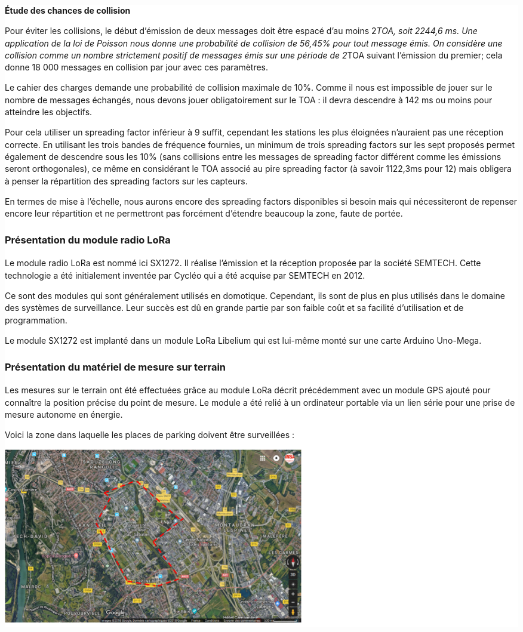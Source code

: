 **Étude des chances de collision**

Pour éviter les collisions, le début d’émission de deux messages doit être espacé d’au moins 2*TOA, soit  2244,6 ms. Une application de la loi de Poisson nous donne une probabilité de collision de 56,45% pour tout message émis. On considère une collision comme un nombre strictement positif de messages émis sur une période de 2*TOA suivant l’émission du premier; cela donne 18 000 messages en collision par jour avec ces paramètres.

Le cahier des charges demande une probabilité de collision maximale de 10%. Comme il nous est impossible de jouer sur le nombre de messages échangés, nous devons jouer obligatoirement sur le TOA : il devra descendre à 142 ms ou moins pour atteindre les objectifs.

Pour cela utiliser un spreading factor inférieur à 9 suffit, cependant les stations les plus éloignées n’auraient pas une réception correcte.
En utilisant les trois bandes de fréquence fournies, un minimum de trois spreading factors sur les sept proposés permet également de descendre sous les 10% (sans collisions entre les messages de spreading factor différent comme les émissions seront orthogonales), ce même en considérant le TOA associé au pire spreading factor (à savoir 1122,3ms pour 12) mais obligera à penser la répartition des spreading factors sur les capteurs.

En termes de mise à l’échelle, nous aurons encore des spreading factors disponibles si besoin mais qui nécessiteront de repenser encore leur répartition et ne permettront pas forcément d’étendre beaucoup la zone, faute de portée.

### **Présentation du module radio LoRa**
Le module radio LoRa est nommé ici SX1272. Il réalise l’émission et la réception proposée par la société SEMTECH. Cette technologie a été initialement inventée par Cycléo qui a été acquise par SEMTECH en 2012. 

Ce sont des modules qui sont généralement utilisés en domotique. Cependant, ils sont de plus en plus utilisés dans le domaine des systèmes de surveillance. Leur succès est dû en grande partie par son faible coût et sa facilité d’utilisation et de programmation.

Le module SX1272 est implanté dans un module LoRa Libelium qui est lui-même monté sur une carte Arduino Uno-Mega.

### **Présentation du matériel de mesure sur terrain**
Les mesures sur le terrain ont été effectuées grâce au module LoRa décrit précédemment avec un module GPS ajouté pour connaître la position précise du point de mesure. Le module a été relié à un ordinateur portable via un lien série pour une prise de mesure autonome en énergie.

Voici la zone dans laquelle les places de parking doivent être surveillées : 

<img src= "./assets/zone_a_couvrir.png" width=500>

